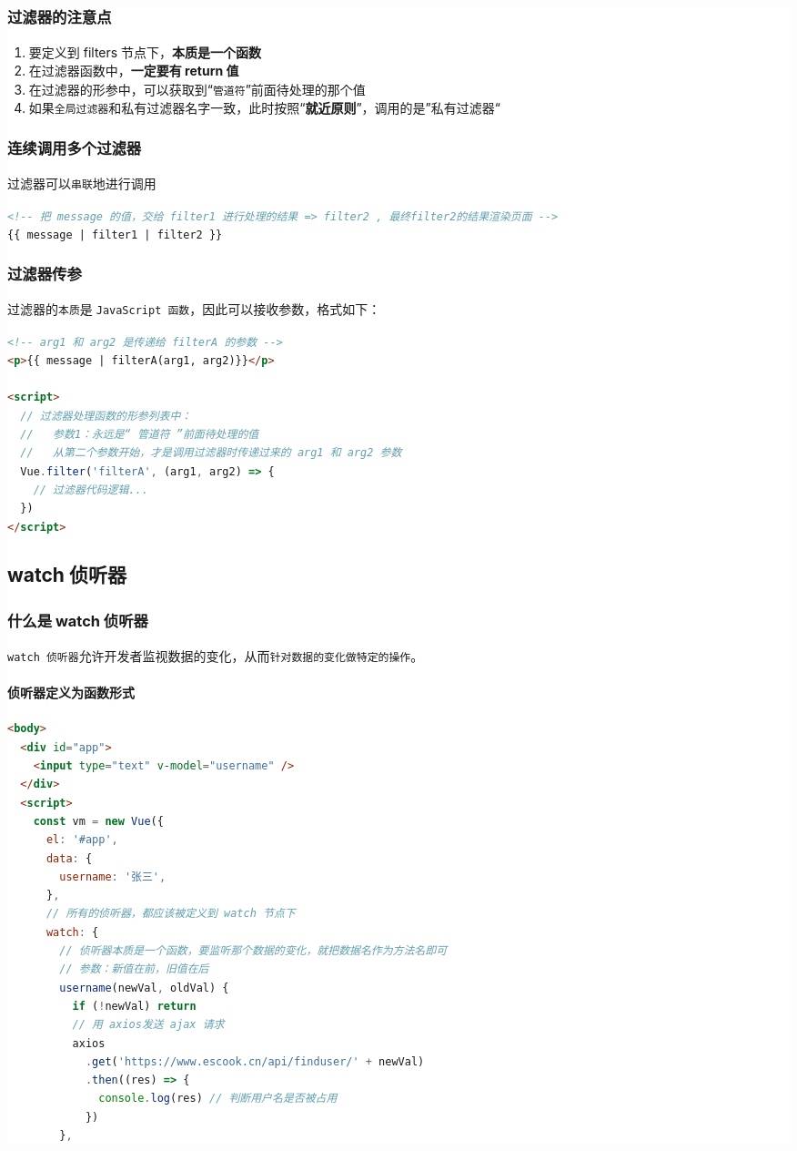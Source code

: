 ### 过滤器的注意点

1. 要定义到 filters 节点下，**本质是一个函数**
2. 在过滤器函数中，**一定要有 return 值**
3. 在过滤器的形参中，可以获取到“`管道符`”前面待处理的那个值
4. 如果`全局过滤器`和私有过滤器名字一致，此时按照“**就近原则**”，调用的是”私有过滤器“

### 连续调用多个过滤器

过滤器可以`串联`地进行调用

```html
<!-- 把 message 的值，交给 filter1 进行处理的结果 => filter2 , 最终filter2的结果渲染页面 -->
{{ message | filter1 | filter2 }}
```

### 过滤器传参

过滤器的`本质`是 `JavaScript 函数`，因此可以接收参数，格式如下：

```html
<!-- arg1 和 arg2 是传递给 filterA 的参数 -->
<p>{{ message | filterA(arg1, arg2)}}</p>

<script>
  // 过滤器处理函数的形参列表中：
  //   参数1：永远是“ 管道符 ”前面待处理的值
  //   从第二个参数开始，才是调用过滤器时传递过来的 arg1 和 arg2 参数
  Vue.filter('filterA', (arg1, arg2) => {
    // 过滤器代码逻辑...
  })
</script>
```

## watch 侦听器

### 什么是 watch 侦听器

`watch 侦听器`允许开发者监视数据的变化，从而`针对数据的变化做特定的操作`。

#### 侦听器定义为函数形式

```html
<body>
  <div id="app">
    <input type="text" v-model="username" />
  </div>
  <script>
    const vm = new Vue({
      el: '#app',
      data: {
        username: '张三',
      },
      // 所有的侦听器，都应该被定义到 watch 节点下
      watch: {
        // 侦听器本质是一个函数，要监听那个数据的变化，就把数据名作为方法名即可
        // 参数：新值在前，旧值在后
        username(newVal, oldVal) {
          if (!newVal) return
          // 用 axios发送 ajax 请求
          axios
            .get('https://www.escook.cn/api/finduser/' + newVal)
            .then((res) => {
              console.log(res) // 判断用户名是否被占用
            })
        },
```